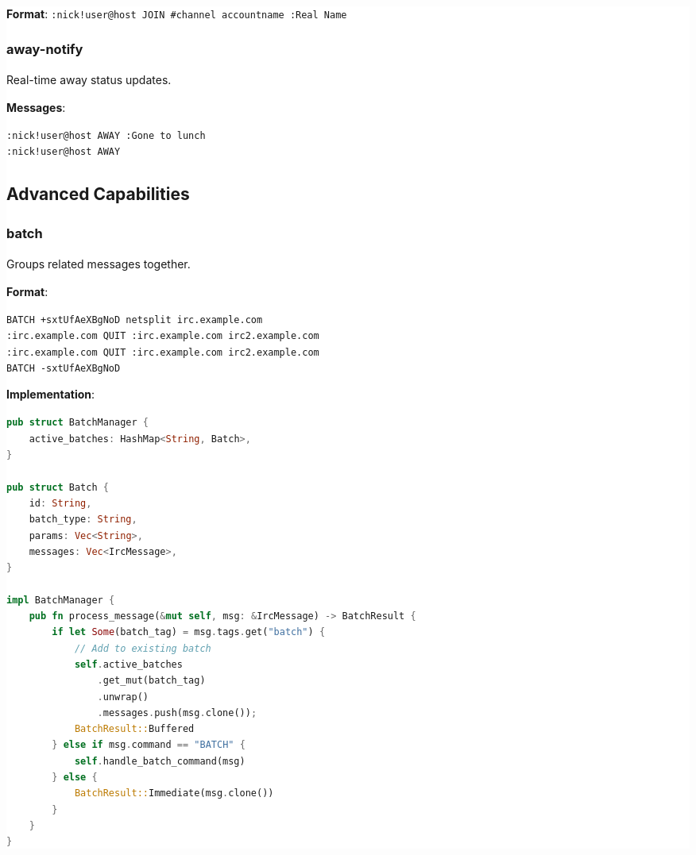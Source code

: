 **Format**: `:nick!user@host JOIN #channel accountname :Real Name`

### away-notify
Real-time away status updates.

**Messages**:
```
:nick!user@host AWAY :Gone to lunch
:nick!user@host AWAY
```

## Advanced Capabilities

### batch
Groups related messages together.

**Format**:
```
BATCH +sxtUfAeXBgNoD netsplit irc.example.com
:irc.example.com QUIT :irc.example.com irc2.example.com
:irc.example.com QUIT :irc.example.com irc2.example.com
BATCH -sxtUfAeXBgNoD
```

**Implementation**:
```rust
pub struct BatchManager {
    active_batches: HashMap<String, Batch>,
}

pub struct Batch {
    id: String,
    batch_type: String,
    params: Vec<String>,
    messages: Vec<IrcMessage>,
}

impl BatchManager {
    pub fn process_message(&mut self, msg: &IrcMessage) -> BatchResult {
        if let Some(batch_tag) = msg.tags.get("batch") {
            // Add to existing batch
            self.active_batches
                .get_mut(batch_tag)
                .unwrap()
                .messages.push(msg.clone());
            BatchResult::Buffered
        } else if msg.command == "BATCH" {
            self.handle_batch_command(msg)
        } else {
            BatchResult::Immediate(msg.clone())
        }
    }
}
```
